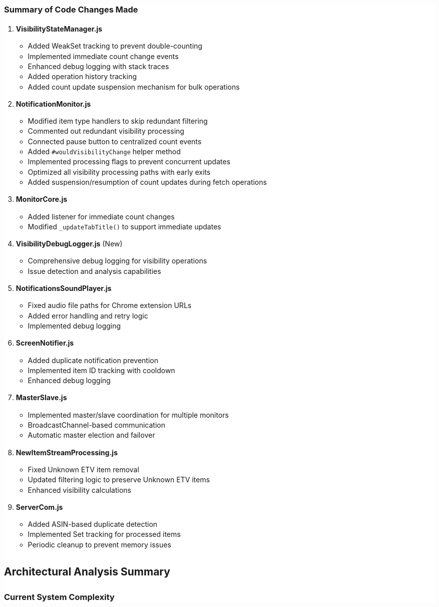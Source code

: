 ### Summary of Code Changes Made

1. **VisibilityStateManager.js**
   - Added WeakSet tracking to prevent double-counting
   - Implemented immediate count change events
   - Enhanced debug logging with stack traces
   - Added operation history tracking
   - Added count update suspension mechanism for bulk operations

2. **NotificationMonitor.js**
   - Modified item type handlers to skip redundant filtering
   - Commented out redundant visibility processing
   - Connected pause button to centralized count events
   - Added `#wouldVisibilityChange` helper method
   - Implemented processing flags to prevent concurrent updates
   - Optimized all visibility processing paths with early exits
   - Added suspension/resumption of count updates during fetch operations

3. **MonitorCore.js**
   - Added listener for immediate count changes
   - Modified `_updateTabTitle()` to support immediate updates

4. **VisibilityDebugLogger.js** (New)
   - Comprehensive debug logging for visibility operations
   - Issue detection and analysis capabilities

5. **NotificationsSoundPlayer.js**
   - Fixed audio file paths for Chrome extension URLs
   - Added error handling and retry logic
   - Implemented debug logging

6. **ScreenNotifier.js**
   - Added duplicate notification prevention
   - Implemented item ID tracking with cooldown
   - Enhanced debug logging

7. **MasterSlave.js**
   - Implemented master/slave coordination for multiple monitors
   - BroadcastChannel-based communication
   - Automatic master election and failover

8. **NewItemStreamProcessing.js**
   - Fixed Unknown ETV item removal
   - Updated filtering logic to preserve Unknown ETV items
   - Enhanced visibility calculations

9. **ServerCom.js**
   - Added ASIN-based duplicate detection
   - Implemented Set tracking for processed items
   - Periodic cleanup to prevent memory issues

## Architectural Analysis Summary

### Current System Complexity
